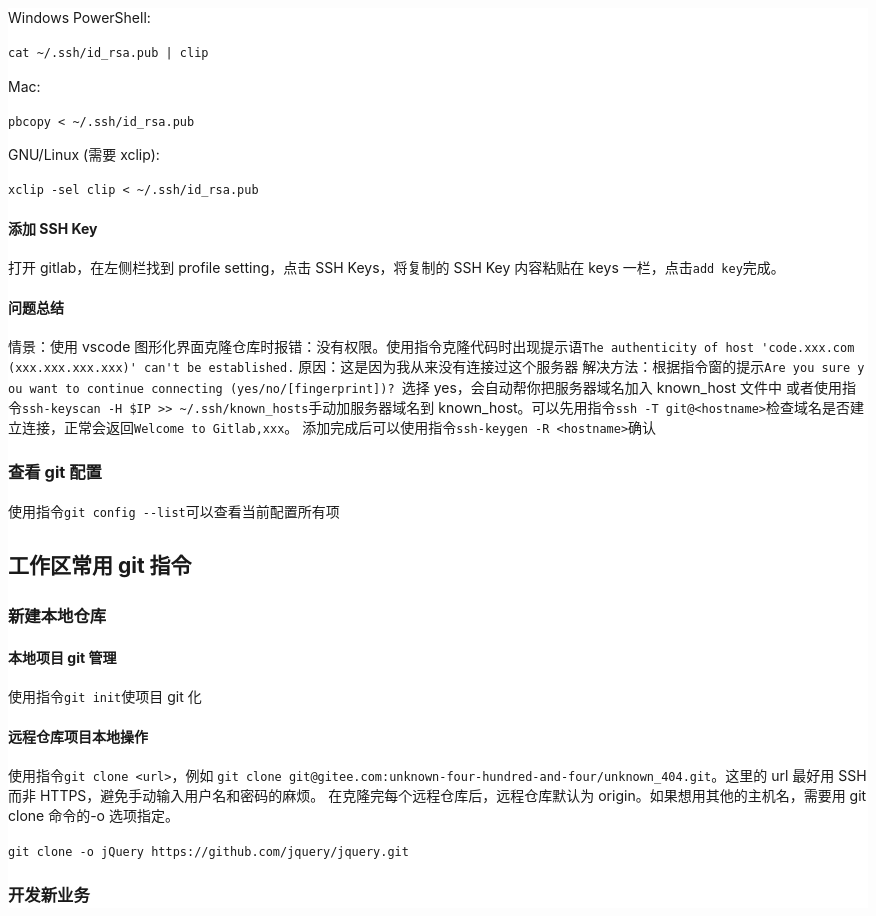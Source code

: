 Windows PowerShell:

```
cat ~/.ssh/id_rsa.pub | clip
```

Mac:

```
pbcopy < ~/.ssh/id_rsa.pub
```

GNU/Linux (需要 xclip):

```
xclip -sel clip < ~/.ssh/id_rsa.pub
```

#### 添加 SSH Key

打开 gitlab，在左侧栏找到 profile setting，点击 SSH Keys，将复制的 SSH Key 内容粘贴在 keys 一栏，点击`add key`完成。

#### 问题总结

情景：使用 vscode 图形化界面克隆仓库时报错：没有权限。使用指令克隆代码时出现提示语`The authenticity of host 'code.xxx.com (xxx.xxx.xxx.xxx)' can't be established.`
原因：这是因为我从来没有连接过这个服务器
解决方法：根据指令窗的提示`Are you sure you want to continue connecting (yes/no/[fingerprint])? `选择 yes，会自动帮你把服务器域名加入 known_host 文件中
或者使用指令`ssh-keyscan -H $IP >> ~/.ssh/known_hosts`手动加服务器域名到 known_host。可以先用指令`ssh -T git@<hostname>`检查域名是否建立连接，正常会返回`Welcome to Gitlab,xxx`。
添加完成后可以使用指令`ssh-keygen -R <hostname>`确认

### 查看 git 配置

使用指令`git config --list`可以查看当前配置所有项

## 工作区常用 git 指令

### 新建本地仓库

#### 本地项目 git 管理

使用指令`git init`使项目 git 化

#### 远程仓库项目本地操作

使用指令`git clone <url>`，例如 `git clone git@gitee.com:unknown-four-hundred-and-four/unknown_404.git`。这里的 url 最好用 SSH 而非 HTTPS，避免手动输入用户名和密码的麻烦。
在克隆完每个远程仓库后，远程仓库默认为 origin。如果想用其他的主机名，需要用 git clone 命令的-o 选项指定。

```
git clone -o jQuery https://github.com/jquery/jquery.git
```

### 开发新业务
